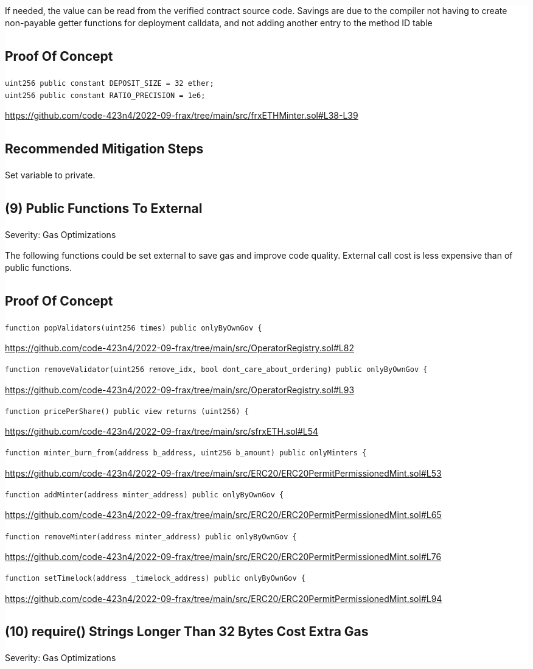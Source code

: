 If needed, the value can be read from the verified contract source code. Savings are due to the compiler not having to create non-payable getter functions for deployment calldata, and not adding another entry to the method ID table

## Proof Of Concept

    uint256 public constant DEPOSIT_SIZE = 32 ether; 
    uint256 public constant RATIO_PRECISION = 1e6; 
https://github.com/code-423n4/2022-09-frax/tree/main/src/frxETHMinter.sol#L38-L39



## Recommended Mitigation Steps

Set variable to private.



## (9) Public Functions To External

Severity: Gas Optimizations

The following functions could be set external to save gas and improve code quality.
External call cost is less expensive than of public functions.

## Proof Of Concept

	function popValidators(uint256 times) public onlyByOwnGov {
https://github.com/code-423n4/2022-09-frax/tree/main/src/OperatorRegistry.sol#L82

	function removeValidator(uint256 remove_idx, bool dont_care_about_ordering) public onlyByOwnGov {
https://github.com/code-423n4/2022-09-frax/tree/main/src/OperatorRegistry.sol#L93

	function pricePerShare() public view returns (uint256) {
https://github.com/code-423n4/2022-09-frax/tree/main/src/sfrxETH.sol#L54

	function minter_burn_from(address b_address, uint256 b_amount) public onlyMinters {
https://github.com/code-423n4/2022-09-frax/tree/main/src/ERC20/ERC20PermitPermissionedMint.sol#L53

	function addMinter(address minter_address) public onlyByOwnGov {
https://github.com/code-423n4/2022-09-frax/tree/main/src/ERC20/ERC20PermitPermissionedMint.sol#L65

	function removeMinter(address minter_address) public onlyByOwnGov {
https://github.com/code-423n4/2022-09-frax/tree/main/src/ERC20/ERC20PermitPermissionedMint.sol#L76

	function setTimelock(address _timelock_address) public onlyByOwnGov {
https://github.com/code-423n4/2022-09-frax/tree/main/src/ERC20/ERC20PermitPermissionedMint.sol#L94






## (10) require() Strings Longer Than 32 Bytes Cost Extra Gas

Severity: Gas Optimizations
